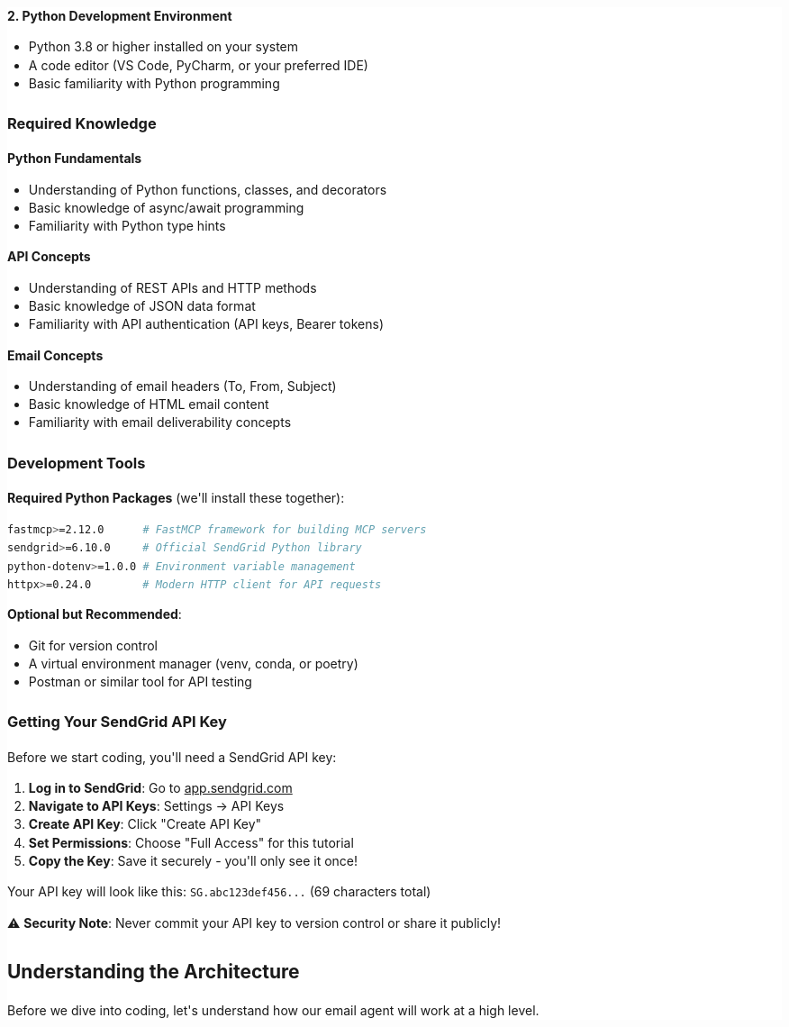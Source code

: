 **2. Python Development Environment**
- Python 3.8 or higher installed on your system
- A code editor (VS Code, PyCharm, or your preferred IDE)
- Basic familiarity with Python programming

### Required Knowledge

**Python Fundamentals**
- Understanding of Python functions, classes, and decorators
- Basic knowledge of async/await programming
- Familiarity with Python type hints

**API Concepts**
- Understanding of REST APIs and HTTP methods
- Basic knowledge of JSON data format
- Familiarity with API authentication (API keys, Bearer tokens)

**Email Concepts**
- Understanding of email headers (To, From, Subject)
- Basic knowledge of HTML email content
- Familiarity with email deliverability concepts

### Development Tools

**Required Python Packages** (we'll install these together):
```bash
fastmcp>=2.12.0      # FastMCP framework for building MCP servers
sendgrid>=6.10.0     # Official SendGrid Python library
python-dotenv>=1.0.0 # Environment variable management
httpx>=0.24.0        # Modern HTTP client for API requests
```

**Optional but Recommended**:
- Git for version control
- A virtual environment manager (venv, conda, or poetry)
- Postman or similar tool for API testing

### Getting Your SendGrid API Key

Before we start coding, you'll need a SendGrid API key:

1. **Log in to SendGrid**: Go to [app.sendgrid.com](https://app.sendgrid.com)
2. **Navigate to API Keys**: Settings → API Keys
3. **Create API Key**: Click "Create API Key"
4. **Set Permissions**: Choose "Full Access" for this tutorial
5. **Copy the Key**: Save it securely - you'll only see it once!

Your API key will look like this: `SG.abc123def456...` (69 characters total)

⚠️ **Security Note**: Never commit your API key to version control or share it publicly!

## Understanding the Architecture

Before we dive into coding, let's understand how our email agent will work at a high level.
